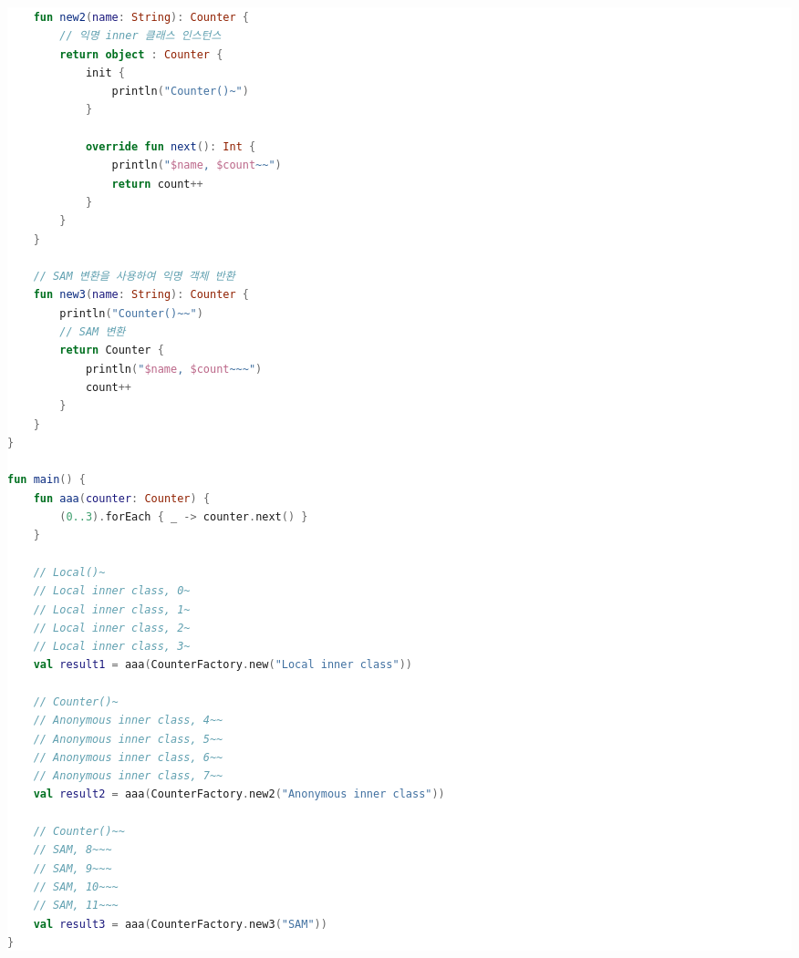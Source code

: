 ```kotlin
    fun new2(name: String): Counter {
        // 익명 inner 클래스 인스턴스
        return object : Counter {
            init {
                println("Counter()~")
            }

            override fun next(): Int {
                println("$name, $count~~")
                return count++
            }
        }
    }

    // SAM 변환을 사용하여 익명 객체 반환
    fun new3(name: String): Counter {
        println("Counter()~~")
        // SAM 변환
        return Counter {
            println("$name, $count~~~")
            count++
        }
    }
}

fun main() {
    fun aaa(counter: Counter) {
        (0..3).forEach { _ -> counter.next() }
    }

    // Local()~
    // Local inner class, 0~
    // Local inner class, 1~
    // Local inner class, 2~
    // Local inner class, 3~
    val result1 = aaa(CounterFactory.new("Local inner class"))

    // Counter()~
    // Anonymous inner class, 4~~
    // Anonymous inner class, 5~~
    // Anonymous inner class, 6~~
    // Anonymous inner class, 7~~
    val result2 = aaa(CounterFactory.new2("Anonymous inner class"))

    // Counter()~~
    // SAM, 8~~~
    // SAM, 9~~~
    // SAM, 10~~~
    // SAM, 11~~~
    val result3 = aaa(CounterFactory.new3("SAM"))
}
```
